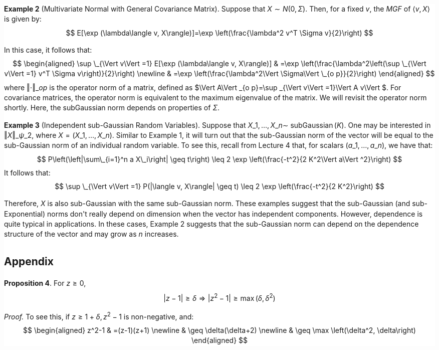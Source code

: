 **Example 2** (Multivariate Normal with General Covariance Matrix). Suppose that $X \sim N(0, \Sigma)$. Then, for a fixed $v$, the $M G F$ of $\langle v, X\rangle$ is given by:
$$
E[\exp (\lambda\langle v, X\rangle)]=\exp \left(\frac{\lambda^2 v^T \Sigma v}{2}\right)
$$

In this case, it follows that:
$$
\begin{aligned}
\sup \_{\Vert v\Vert =1} E[\exp (\lambda\langle v, X\rangle)] & =\exp \left(\frac{\lambda^2\left(\sup \_{\Vert v\Vert =1} v^T \Sigma v\right)}{2}\right) \newline
& =\exp \left(\frac{\lambda^2\Vert \Sigma\Vert \_{o p}}{2}\right)
\end{aligned}
$$
where $\Vert \cdot\Vert \_{o p}$ is the operator norm of a matrix, defined as $\Vert A\Vert \_{o p}=\sup \_{\Vert v\Vert =1}\Vert A v\Vert $. For covariance matrices, the operator norm is equivalent to the maximum eigenvalue of the matrix. We will revisit the operator norm shortly. Here, the subGaussian norm depends on properties of $\Sigma$​.

**Example 3** (Independent sub-Gaussian Random Variables). Suppose that $X\_1, \ldots, X\_n \sim$ $\operatorname{subGaussian}(K)$. One may be interested in $\Vert X\Vert \_{\psi\_2}$, where $X=\left(X\_1, \ldots, X\_n\right)$. Similar to Example 1, it will turn out that the sub-Gaussian norm of the vector will be equal to the sub-Gaussian norm of an individual random variable. To see this, recall from Lecture 4 that, for scalars $\left(a\_1, \ldots, a\_n\right)$, we have that:
$$
P\left(\left|\sum\_{i=1}^n a X\_i\right| \geq t\right) \leq 2 \exp \left(\frac{-t^2}{2 K^2\Vert a\Vert ^2}\right)
$$
It follows that:
$$
\sup \_{\Vert v\Vert =1} P(|\langle v, X\rangle| \geq t) \leq 2 \exp \left(\frac{-t^2}{2 K^2}\right)
$$

Therefore, $X$ is also sub-Gaussian with the same sub-Gaussian norm.
These examples suggest that the sub-Gaussian (and sub-Exponential) norms don't really depend on dimension when the vector has independent components. However, dependence is quite typical in applications. In these cases, Example 2 suggests that the sub-Gaussian norm can depend on the dependence structure of the vector and may grow as $n$ increases.

## Appendix

**Proposition 4**. For $z \geq 0$,
$$
|z-1| \geq \delta \Longrightarrow\left|z^2-1\right| \geq \max \left(\delta, \delta^2\right)
$$

*Proof.* To see this, if $z \geq 1+\delta, z^2-1$ is non-negative, and:
$$
\begin{aligned}
z^2-1 & =(z-1)(z+1) \newline
& \geq \delta(\delta+2) \newline
& \geq \max \left(\delta^2, \delta\right)
\end{aligned}
$$
